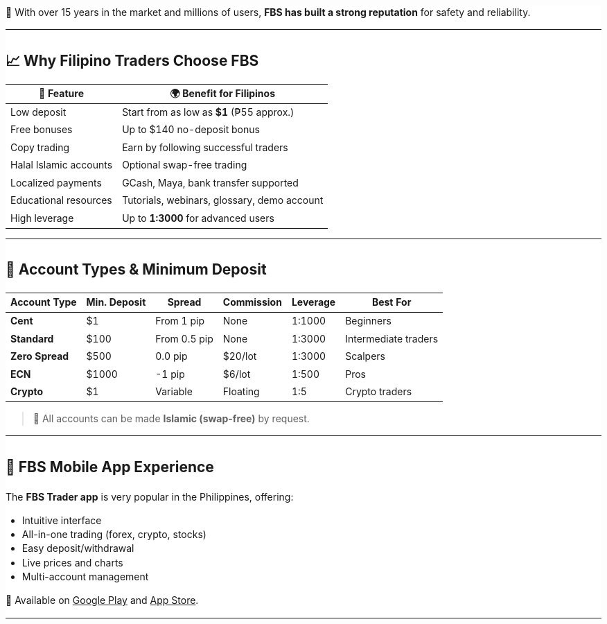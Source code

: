 📌 With over 15 years in the market and millions of users, **FBS has built a strong reputation** for safety and reliability.

---

## 📈 Why Filipino Traders Choose FBS

| 🌟 Feature                 | 🌍 Benefit for Filipinos                     |
|---------------------------|----------------------------------------------|
| Low deposit               | Start from as low as **$1** (₱55 approx.)     |
| Free bonuses              | Up to $140 no-deposit bonus                  |
| Copy trading              | Earn by following successful traders         |
| Halal Islamic accounts    | Optional swap-free trading                   |
| Localized payments        | GCash, Maya, bank transfer supported         |
| Educational resources     | Tutorials, webinars, glossary, demo account  |
| High leverage             | Up to **1:3000** for advanced users          |

---

## 🧾 Account Types & Minimum Deposit

| Account Type    | Min. Deposit | Spread        | Commission | Leverage    | Best For            |
|------------------|--------------|---------------|-------------|-------------|---------------------|
| **Cent**         | $1           | From 1 pip    | None        | 1:1000      | Beginners            |
| **Standard**     | $100         | From 0.5 pip  | None        | 1:3000      | Intermediate traders |
| **Zero Spread**  | $500         | 0.0 pip       | $20/lot     | 1:3000      | Scalpers             |
| **ECN**          | $1000        | -1 pip        | $6/lot      | 1:500       | Pros                 |
| **Crypto**       | $1           | Variable      | Floating    | 1:5         | Crypto traders       |

> 📌 All accounts can be made **Islamic (swap-free)** by request.

---

## 📱 FBS Mobile App Experience

The **FBS Trader app** is very popular in the Philippines, offering:

- Intuitive interface  
- All-in-one trading (forex, crypto, stocks)  
- Easy deposit/withdrawal  
- Live prices and charts  
- Multi-account management

🔽 Available on [Google Play](https://play.google.com) and [App Store](https://apps.apple.com).

---